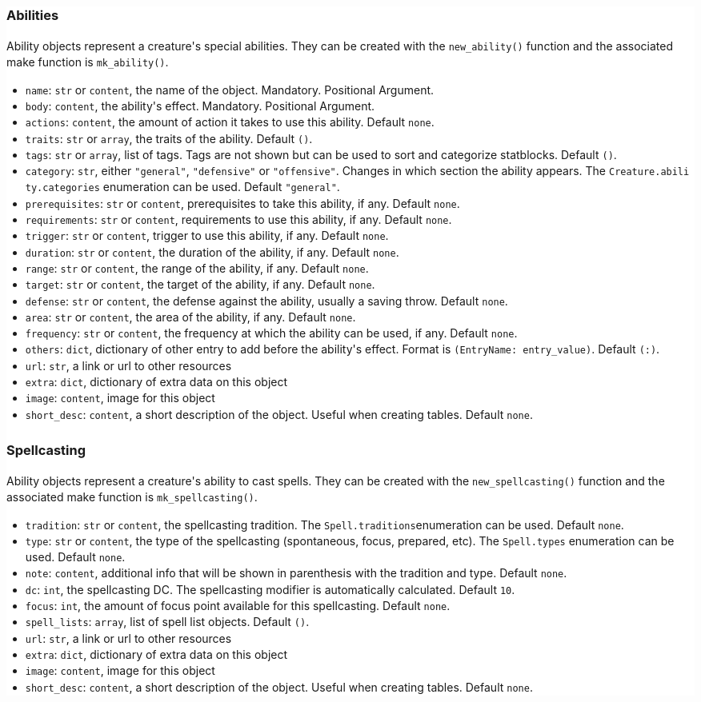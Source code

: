 ### Abilities

Ability objects represent a creature's special abilities. They can be created with the `new_ability()` function and the associated make function is `mk_ability()`.

- `name`: `str` or `content`, the name of the object. Mandatory. Positional Argument.
- `body`: `content`, the ability's effect. Mandatory. Positional Argument.
- `actions`: `content`, the amount of action it takes to use this ability. Default `none`.
- `traits`: `str` or `array`, the traits of the ability. Default `()`.
- `tags`: `str` or `array`, list of tags. Tags are not shown but can be used to sort and categorize statblocks. Default `()`.
- `category`: `str`, either `"general"`, `"defensive"` or `"offensive"`. Changes in which section the ability appears. The `Creature.ability.categories` enumeration can be used. Default `"general"`.
- `prerequisites`: `str` or `content`, prerequisites to take this ability, if any. Default `none`.
- `requirements`: `str` or `content`, requirements to use this ability, if any. Default `none`.
- `trigger`: `str` or `content`, trigger to use this ability, if any. Default `none`.
- `duration`: `str` or `content`, the duration of the ability, if any. Default `none`.
- `range`: `str` or `content`, the range of the ability, if any. Default `none`.
- `target`: `str` or `content`, the target of the ability, if any. Default `none`.
- `defense`: `str` or `content`, the defense against the ability, usually a saving throw. Default `none`.
- `area`: `str` or `content`, the area of the ability, if any. Default `none`.
- `frequency`: `str` or `content`, the frequency at which the ability can be used, if any. Default `none`.
- `others`: `dict`, dictionary of other entry to add before the ability's effect. Format is `(EntryName: entry_value)`. Default `(:)`.
- `url`: `str`, a link or url to other resources
- `extra`: `dict`, dictionary of extra data on this object
- `image`: `content`, image for this object
- `short_desc`: `content`, a short description of the object. Useful when creating tables. Default `none`.

### Spellcasting

Ability objects represent a creature's ability to cast spells. They can be created with the `new_spellcasting()` function and the associated make function is `mk_spellcasting()`.

- `tradition`: `str` or `content`, the spellcasting tradition. The `Spell.traditions`enumeration can be used. Default `none`.
- `type`: `str` or `content`, the type of the spellcasting (spontaneous, focus, prepared, etc). The `Spell.types` enumeration can be used. Default `none`.
- `note`: `content`, additional info that will be shown in parenthesis with the tradition and type. Default `none`.
- `dc`: `int`, the spellcasting DC. The spellcasting modifier is automatically calculated. Default `10`.
- `focus`: `int`, the amount of focus point available for this spellcasting. Default `none`.
- `spell_lists`: `array`, list of spell list objects. Default `()`.
- `url`: `str`, a link or url to other resources
- `extra`: `dict`, dictionary of extra data on this object
- `image`: `content`, image for this object
- `short_desc`: `content`, a short description of the object. Useful when creating tables. Default `none`.
